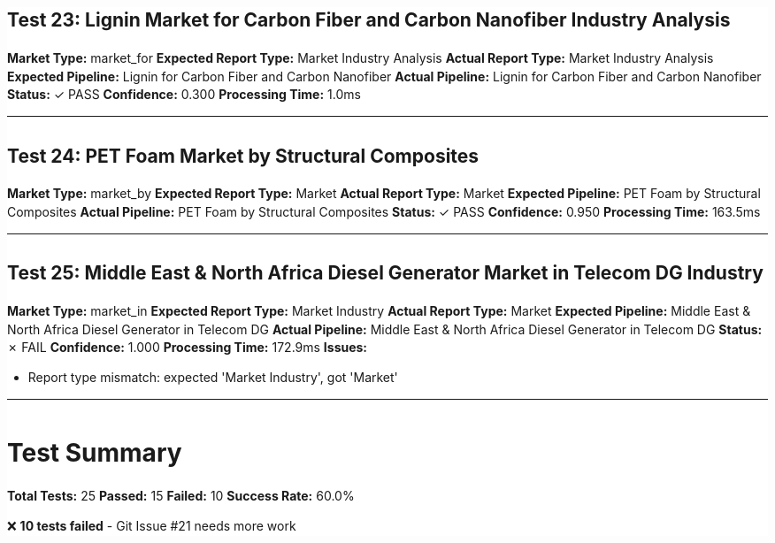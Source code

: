 
## Test 23: Lignin Market for Carbon Fiber and Carbon Nanofiber Industry Analysis

**Market Type:** market_for
**Expected Report Type:** Market Industry Analysis
**Actual Report Type:** Market Industry Analysis
**Expected Pipeline:** Lignin for Carbon Fiber and Carbon Nanofiber
**Actual Pipeline:** Lignin for Carbon Fiber and Carbon Nanofiber
**Status:** ✓ PASS
**Confidence:** 0.300
**Processing Time:** 1.0ms

---

## Test 24: PET Foam Market by Structural Composites

**Market Type:** market_by
**Expected Report Type:** Market
**Actual Report Type:** Market
**Expected Pipeline:** PET Foam by Structural Composites
**Actual Pipeline:** PET Foam by Structural Composites
**Status:** ✓ PASS
**Confidence:** 0.950
**Processing Time:** 163.5ms

---

## Test 25: Middle East & North Africa Diesel Generator Market in Telecom DG Industry

**Market Type:** market_in
**Expected Report Type:** Market Industry
**Actual Report Type:** Market
**Expected Pipeline:** Middle East & North Africa Diesel Generator in Telecom DG
**Actual Pipeline:** Middle East & North Africa Diesel Generator in Telecom DG
**Status:** ✗ FAIL
**Confidence:** 1.000
**Processing Time:** 172.9ms
**Issues:**
- Report type mismatch: expected 'Market Industry', got 'Market'

---

# Test Summary

**Total Tests:** 25
**Passed:** 15
**Failed:** 10
**Success Rate:** 60.0%

❌ **10 tests failed** - Git Issue #21 needs more work
